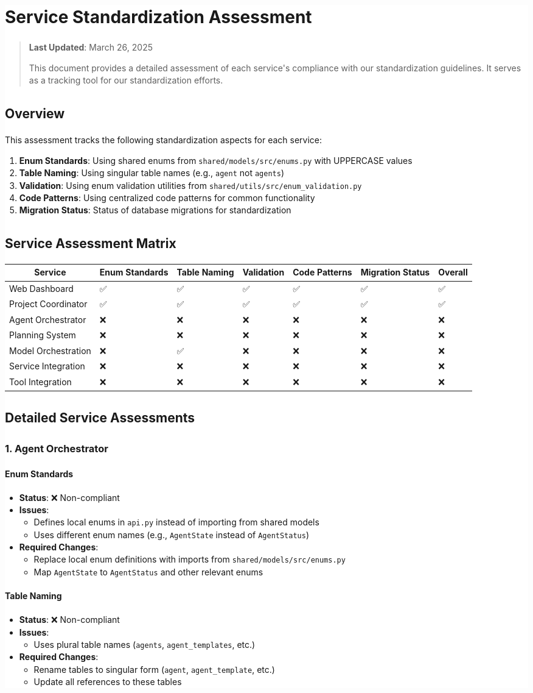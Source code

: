 # Service Standardization Assessment

> **Last Updated**: March 26, 2025
>
> This document provides a detailed assessment of each service's compliance with our standardization guidelines. It serves as a tracking tool for our standardization efforts.

## Overview

This assessment tracks the following standardization aspects for each service:

1. **Enum Standards**: Using shared enums from `shared/models/src/enums.py` with UPPERCASE values
2. **Table Naming**: Using singular table names (e.g., `agent` not `agents`)
3. **Validation**: Using enum validation utilities from `shared/utils/src/enum_validation.py`
4. **Code Patterns**: Using centralized code patterns for common functionality
5. **Migration Status**: Status of database migrations for standardization

## Service Assessment Matrix

| Service | Enum Standards | Table Naming | Validation | Code Patterns | Migration Status | Overall |
|---------|----------------|--------------|------------|---------------|------------------|---------|
| Web Dashboard | ✅ | ✅ | ✅ | ✅ | ✅ | ✅ |
| Project Coordinator | ✅ | ✅ | ✅ | ✅ | ✅ | ✅ |
| Agent Orchestrator | ❌ | ❌ | ❌ | ❌ | ❌ | ❌ |
| Planning System | ❌ | ❌ | ❌ | ❌ | ❌ | ❌ |
| Model Orchestration | ❌ | ✅ | ❌ | ❌ | ❌ | ❌ |
| Service Integration | ❌ | ❌ | ❌ | ❌ | ❌ | ❌ |
| Tool Integration | ❌ | ❌ | ❌ | ❌ | ❌ | ❌ |

## Detailed Service Assessments

### 1. Agent Orchestrator

#### Enum Standards
- **Status**: ❌ Non-compliant
- **Issues**:
  - Defines local enums in `api.py` instead of importing from shared models
  - Uses different enum names (e.g., `AgentState` instead of `AgentStatus`)
- **Required Changes**:
  - Replace local enum definitions with imports from `shared/models/src/enums.py`
  - Map `AgentState` to `AgentStatus` and other relevant enums

#### Table Naming
- **Status**: ❌ Non-compliant
- **Issues**:
  - Uses plural table names (`agents`, `agent_templates`, etc.)
- **Required Changes**:
  - Rename tables to singular form (`agent`, `agent_template`, etc.)
  - Update all references to these tables
